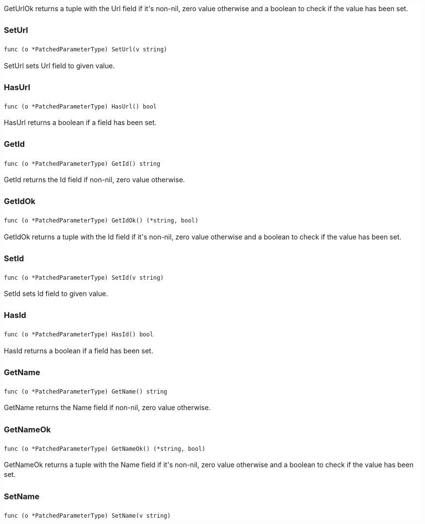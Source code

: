 GetUrlOk returns a tuple with the Url field if it's non-nil, zero value otherwise
and a boolean to check if the value has been set.

### SetUrl

`func (o *PatchedParameterType) SetUrl(v string)`

SetUrl sets Url field to given value.

### HasUrl

`func (o *PatchedParameterType) HasUrl() bool`

HasUrl returns a boolean if a field has been set.

### GetId

`func (o *PatchedParameterType) GetId() string`

GetId returns the Id field if non-nil, zero value otherwise.

### GetIdOk

`func (o *PatchedParameterType) GetIdOk() (*string, bool)`

GetIdOk returns a tuple with the Id field if it's non-nil, zero value otherwise
and a boolean to check if the value has been set.

### SetId

`func (o *PatchedParameterType) SetId(v string)`

SetId sets Id field to given value.

### HasId

`func (o *PatchedParameterType) HasId() bool`

HasId returns a boolean if a field has been set.

### GetName

`func (o *PatchedParameterType) GetName() string`

GetName returns the Name field if non-nil, zero value otherwise.

### GetNameOk

`func (o *PatchedParameterType) GetNameOk() (*string, bool)`

GetNameOk returns a tuple with the Name field if it's non-nil, zero value otherwise
and a boolean to check if the value has been set.

### SetName

`func (o *PatchedParameterType) SetName(v string)`
